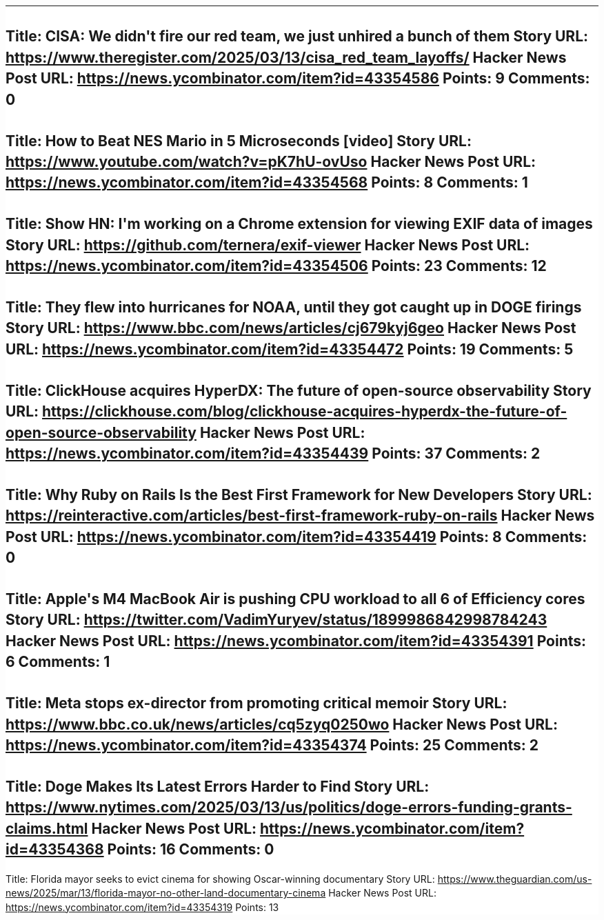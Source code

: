----------------------------------------
Title: CISA: We didn't fire our red team, we just unhired a bunch of them
Story URL: https://www.theregister.com/2025/03/13/cisa_red_team_layoffs/
Hacker News Post URL: https://news.ycombinator.com/item?id=43354586
Points: 9
Comments: 0
----------------------------------------
Title: How to Beat NES Mario in 5 Microseconds [video]
Story URL: https://www.youtube.com/watch?v=pK7hU-ovUso
Hacker News Post URL: https://news.ycombinator.com/item?id=43354568
Points: 8
Comments: 1
----------------------------------------
Title: Show HN: I'm working on a Chrome extension for viewing EXIF data of images
Story URL: https://github.com/ternera/exif-viewer
Hacker News Post URL: https://news.ycombinator.com/item?id=43354506
Points: 23
Comments: 12
----------------------------------------
Title: They flew into hurricanes for NOAA, until they got caught up in DOGE firings
Story URL: https://www.bbc.com/news/articles/cj679kyj6geo
Hacker News Post URL: https://news.ycombinator.com/item?id=43354472
Points: 19
Comments: 5
----------------------------------------
Title: ClickHouse acquires HyperDX: The future of open-source observability
Story URL: https://clickhouse.com/blog/clickhouse-acquires-hyperdx-the-future-of-open-source-observability
Hacker News Post URL: https://news.ycombinator.com/item?id=43354439
Points: 37
Comments: 2
----------------------------------------
Title: Why Ruby on Rails Is the Best First Framework for New Developers
Story URL: https://reinteractive.com/articles/best-first-framework-ruby-on-rails
Hacker News Post URL: https://news.ycombinator.com/item?id=43354419
Points: 8
Comments: 0
----------------------------------------
Title: Apple's M4 MacBook Air is pushing CPU workload to all 6 of Efficiency cores
Story URL: https://twitter.com/VadimYuryev/status/1899986842998784243
Hacker News Post URL: https://news.ycombinator.com/item?id=43354391
Points: 6
Comments: 1
----------------------------------------
Title: Meta stops ex-director from promoting critical memoir
Story URL: https://www.bbc.co.uk/news/articles/cq5zyq0250wo
Hacker News Post URL: https://news.ycombinator.com/item?id=43354374
Points: 25
Comments: 2
----------------------------------------
Title: Doge Makes Its Latest Errors Harder to Find
Story URL: https://www.nytimes.com/2025/03/13/us/politics/doge-errors-funding-grants-claims.html
Hacker News Post URL: https://news.ycombinator.com/item?id=43354368
Points: 16
Comments: 0
----------------------------------------
Title: Florida mayor seeks to evict cinema for showing Oscar-winning documentary
Story URL: https://www.theguardian.com/us-news/2025/mar/13/florida-mayor-no-other-land-documentary-cinema
Hacker News Post URL: https://news.ycombinator.com/item?id=43354319
Points: 13